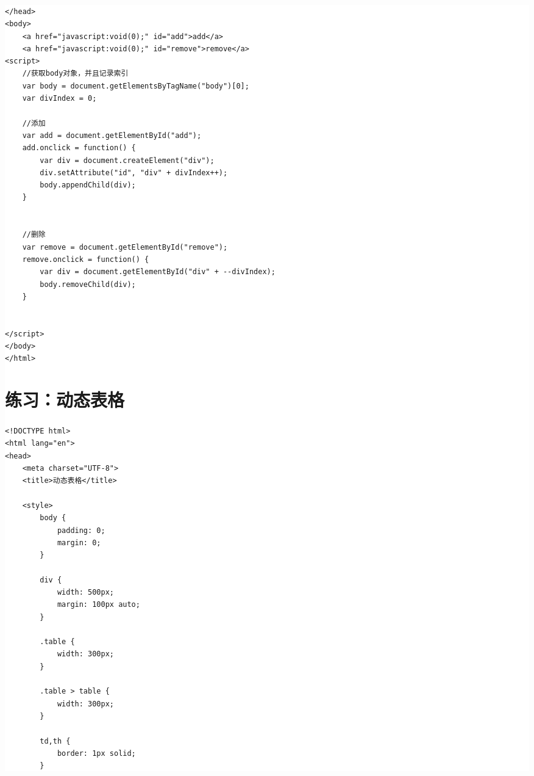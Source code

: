 ```
</head>
<body>
	<a href="javascript:void(0);" id="add">add</a>
	<a href="javascript:void(0);" id="remove">remove</a>
<script>
	//获取body对象，并且记录索引
	var body = document.getElementsByTagName("body")[0];
	var divIndex = 0;

	//添加
	var add = document.getElementById("add");
	add.onclick = function() {
		var div = document.createElement("div");
		div.setAttribute("id", "div" + divIndex++);
		body.appendChild(div);
	}


	//删除
	var remove = document.getElementById("remove");
	remove.onclick = function() {
		var div = document.getElementById("div" + --divIndex);
		body.removeChild(div);
	}


</script>
</body>
</html>
```


# 练习：动态表格
```
<!DOCTYPE html>
<html lang="en">
<head>
	<meta charset="UTF-8">
	<title>动态表格</title>

	<style>
		body {
			padding: 0;
			margin: 0;
		}

		div {
			width: 500px;
			margin: 100px auto;
		}

		.table {
			width: 300px;
		}

		.table > table {
			width: 300px;
		}

		td,th {
			border: 1px solid;
		}
```